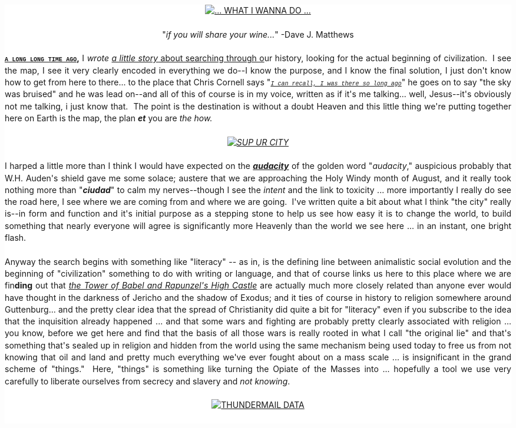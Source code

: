 <div align="justify">
<meta charset="utf-8" />
<div align="center">
<meta charset="utf-8" /> <a href="http://groups.google.com/a/reallyhim.com/forum/#%21topic/saludas/ZI-HuimaXwA"><img src="http://i.imgur.com/y2ul55s.png" alt="... WHAT I WANNA
DO ..." width="326" height="379" border="0" /></a><br />
<br />
&quot;<i>if you will share your wine...</i>&quot; -Dave J. Matthews<br />
</div>
<br />
</div>
<div align="justify"><b><a href="http://www.youtube.com/watch?v=X4RDB-mMDJg"><font face="Courier New, Courier, monospace" size="-2">A LONG LONG TIME AGO</font></a></b><b>,</b> I <i>wrote <a href="http://www.patreon.com/posts/question-that-us-11551770">a little story</a></i><a href="http://www.patreon.com/posts/question-that-us-11551770"> about searching through o</a>ur history, looking for the actual beginning of civilization.&nbsp; I see the map, I see it very clearly encoded in everything we do--I know the purpose, and I know the final solution, I just don't know how to get from here to there... to the place that Chris Cornell says &quot;<a href="http://www.youtube.com/watch?v=7QU1nvuxaMA"><font face="Courier New, Courier, monospace" size="-2"><i>I can recall, I was there so long ago</i></font></a>&quot; he goes on to say &quot;the sky was bruised&quot; and he was lead on--and all of this of course is in my voice, written as if it's me talking... well, Jesus--it's obviously not me talking, i just know that.&nbsp; The point is the destination is without a doubt Heaven and this little thing we're putting together here on Earth is the map, the plan <b><i>et</i></b> you are<i> the how</i><i>.<br />
</i><br />
<i>
<meta charset="utf-8" />
</i>
<div align="center"><a href="http://www.patreon.com/posts/question-that-us-11551770"><i><img src="http://i.imgur.com/75TXAvQ.png" alt="SUP UR CITY" width="500" height="133" border="0" /></i></a></div>
</div>
<div align="justify"><br />
I harped a little more than I think I would have expected on the <a href="./RATOXIT.html"><b><i>audacity</i></b></a> of the golden word &quot;<i>audacity</i>,&quot; auspicious probably that W.H. Auden's shield gave me some solace; austere that we are approaching the Holy Windy month of August, and it really took nothing more than &quot;<b><i>ciudad</i></b>&quot; to calm my nerves--though I see the <i>intent</i> and the link to toxicity ... more importantly I really do see the road here, I see where we are coming from and where we are going.&nbsp; I've written quite a bit about what I think &quot;the city&quot; really is--in form and function and it's initial purpose as a stepping stone to help us see how easy it is to change the world, to build something that nearly everyone will agree is significantly more Heavenly than the world we see here ... in an instant, one bright flash.&nbsp;&nbsp;&nbsp; <br />
<br />
Anyway the search begins with something like &quot;literacy&quot; -- as in, is the defining line between animalistic social evolution and the beginning of &quot;civilization&quot; something to do with writing or language, and that of course links us here to this place where we are fin<b>ding</b> out that <a href="ver.reallyhim.com"><i>the Tower of Babel and Rapunzel's High Castle</i></a> are actually much more closely related than anyone ever would have thought in the darkness of Jericho and the shadow of Exodus; and it ties of course in history to religion somewhere around Guttenburg... and the pretty clear idea that the spread of Christianity did quite a bit for &quot;literacy&quot; even if you subscribe to the idea that the inquisition already happened ... and that some wars and fighting are probably pretty clearly associated with religion ... you know, before we get here and find that the basis of all those wars is really rooted in what I call &quot;the original lie&quot; and that's something that's sealed up in religion and hidden from the world using the same mechanism being used today to free us from not knowing that oil and land and pretty much everything we've ever fought about on a mass scale ... is insignificant in the grand scheme of &quot;things.&quot;&nbsp; Here, &quot;things&quot; is something like turning the Opiate of the Masses into ... hopefully a tool we use very carefully to liberate ourselves from secrecy and slavery and <i>not knowing</i>.&nbsp;</div>
<div align="justify">&nbsp;</div>
<div style="text-align: center;"><a href="http://docs.google.com/spreadsheets/d/1DOtzWwsQsu9TrZnkiSLJiHLFmT23VnXKV12qRTG6nUY/edit?usp=sharing"><img src="http://i.imgur.com/C9BrJiU.png" alt="THUNDERMAIL DATA" width="500" height="303" /></a></div>
<div style="text-align: justify;"><br />